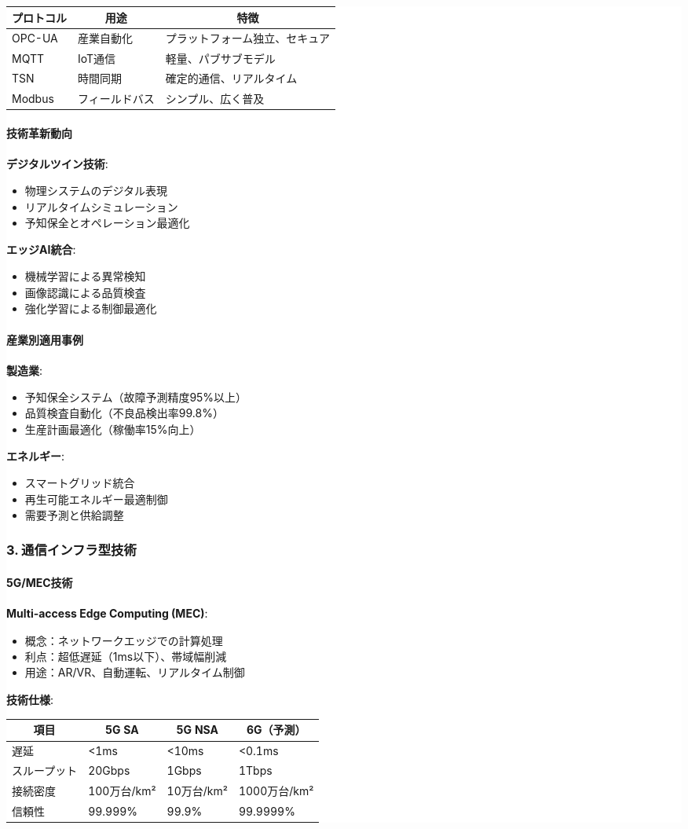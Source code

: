 | プロトコル | 用途 | 特徴 |
|-----------|------|------|
| OPC-UA | 産業自動化 | プラットフォーム独立、セキュア |
| MQTT | IoT通信 | 軽量、パブサブモデル |
| TSN | 時間同期 | 確定的通信、リアルタイム |
| Modbus | フィールドバス | シンプル、広く普及 |

#### 技術革新動向

**デジタルツイン技術**:

- 物理システムのデジタル表現
- リアルタイムシミュレーション
- 予知保全とオペレーション最適化

**エッジAI統合**:

- 機械学習による異常検知
- 画像認識による品質検査
- 強化学習による制御最適化

#### 産業別適用事例

**製造業**:

- 予知保全システム（故障予測精度95%以上）
- 品質検査自動化（不良品検出率99.8%）
- 生産計画最適化（稼働率15%向上）

**エネルギー**:

- スマートグリッド統合
- 再生可能エネルギー最適制御
- 需要予測と供給調整

### 3. 通信インフラ型技術

#### 5G/MEC技術

**Multi-access Edge Computing (MEC)**:

- 概念：ネットワークエッジでの計算処理
- 利点：超低遅延（1ms以下）、帯域幅削減
- 用途：AR/VR、自動運転、リアルタイム制御

**技術仕様**:


| 項目 | 5G SA | 5G NSA | 6G（予測） |
|------|-------|--------|-----------|
| 遅延 | <1ms | <10ms | <0.1ms |
| スループット | 20Gbps | 1Gbps | 1Tbps |
| 接続密度 | 100万台/km² | 10万台/km² | 1000万台/km² |
| 信頼性 | 99.999% | 99.9% | 99.9999% |
